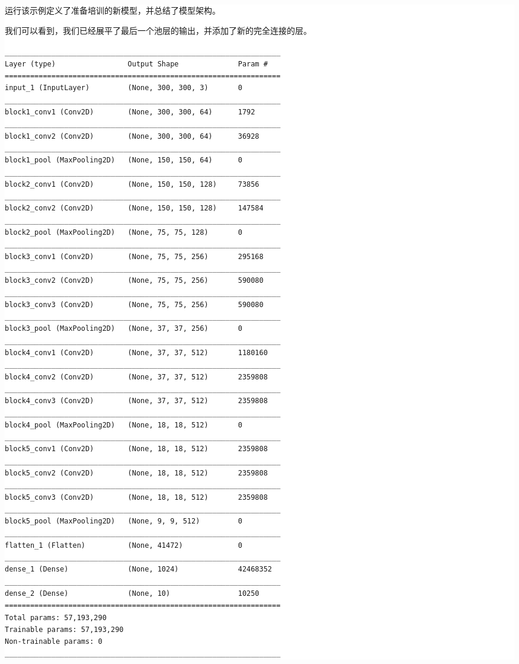 运行该示例定义了准备培训的新模型，并总结了模型架构。

我们可以看到，我们已经展平了最后一个池层的输出，并添加了新的完全连接的层。

```
_________________________________________________________________
Layer (type)                 Output Shape              Param #
=================================================================
input_1 (InputLayer)         (None, 300, 300, 3)       0
_________________________________________________________________
block1_conv1 (Conv2D)        (None, 300, 300, 64)      1792
_________________________________________________________________
block1_conv2 (Conv2D)        (None, 300, 300, 64)      36928
_________________________________________________________________
block1_pool (MaxPooling2D)   (None, 150, 150, 64)      0
_________________________________________________________________
block2_conv1 (Conv2D)        (None, 150, 150, 128)     73856
_________________________________________________________________
block2_conv2 (Conv2D)        (None, 150, 150, 128)     147584
_________________________________________________________________
block2_pool (MaxPooling2D)   (None, 75, 75, 128)       0
_________________________________________________________________
block3_conv1 (Conv2D)        (None, 75, 75, 256)       295168
_________________________________________________________________
block3_conv2 (Conv2D)        (None, 75, 75, 256)       590080
_________________________________________________________________
block3_conv3 (Conv2D)        (None, 75, 75, 256)       590080
_________________________________________________________________
block3_pool (MaxPooling2D)   (None, 37, 37, 256)       0
_________________________________________________________________
block4_conv1 (Conv2D)        (None, 37, 37, 512)       1180160
_________________________________________________________________
block4_conv2 (Conv2D)        (None, 37, 37, 512)       2359808
_________________________________________________________________
block4_conv3 (Conv2D)        (None, 37, 37, 512)       2359808
_________________________________________________________________
block4_pool (MaxPooling2D)   (None, 18, 18, 512)       0
_________________________________________________________________
block5_conv1 (Conv2D)        (None, 18, 18, 512)       2359808
_________________________________________________________________
block5_conv2 (Conv2D)        (None, 18, 18, 512)       2359808
_________________________________________________________________
block5_conv3 (Conv2D)        (None, 18, 18, 512)       2359808
_________________________________________________________________
block5_pool (MaxPooling2D)   (None, 9, 9, 512)         0
_________________________________________________________________
flatten_1 (Flatten)          (None, 41472)             0
_________________________________________________________________
dense_1 (Dense)              (None, 1024)              42468352
_________________________________________________________________
dense_2 (Dense)              (None, 10)                10250
=================================================================
Total params: 57,193,290
Trainable params: 57,193,290
Non-trainable params: 0
_________________________________________________________________
```
